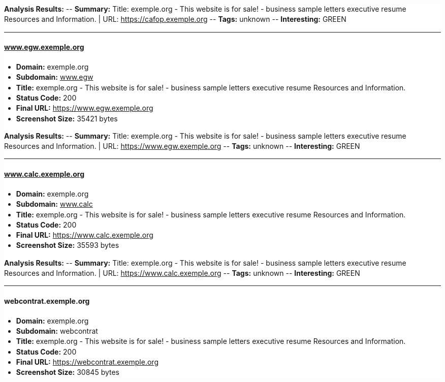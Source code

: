 
**Analysis Results:**
-- **Summary:** Title: exemple.org - This website is for sale! - business sample letters executive resume Resources and Information. | URL: https://cafop.exemple.org
-- **Tags:** unknown
-- **Interesting:** GREEN


---

#### www.egw.exemple.org
- **Domain:** exemple.org
- **Subdomain:** www.egw
- **Title:** exemple.org - This website is for sale! - business sample letters executive resume Resources and Information.
- **Status Code:** 200
- **Final URL:** https://www.egw.exemple.org
- **Screenshot Size:** 35421 bytes


**Analysis Results:**
-- **Summary:** Title: exemple.org - This website is for sale! - business sample letters executive resume Resources and Information. | URL: https://www.egw.exemple.org
-- **Tags:** unknown
-- **Interesting:** GREEN


---

#### www.calc.exemple.org
- **Domain:** exemple.org
- **Subdomain:** www.calc
- **Title:** exemple.org - This website is for sale! - business sample letters executive resume Resources and Information.
- **Status Code:** 200
- **Final URL:** https://www.calc.exemple.org
- **Screenshot Size:** 35593 bytes


**Analysis Results:**
-- **Summary:** Title: exemple.org - This website is for sale! - business sample letters executive resume Resources and Information. | URL: https://www.calc.exemple.org
-- **Tags:** unknown
-- **Interesting:** GREEN


---

#### webcontrat.exemple.org
- **Domain:** exemple.org
- **Subdomain:** webcontrat
- **Title:** exemple.org - This website is for sale! - business sample letters executive resume Resources and Information.
- **Status Code:** 200
- **Final URL:** https://webcontrat.exemple.org
- **Screenshot Size:** 30845 bytes
